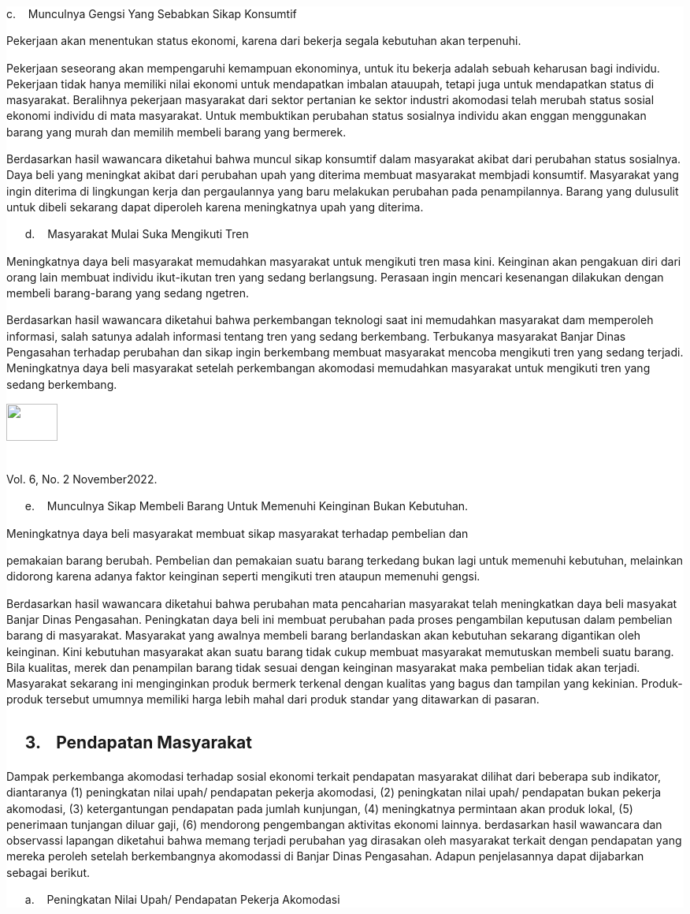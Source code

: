 <p><span class="font3">c. &nbsp;&nbsp;&nbsp;Munculnya Gengsi Yang Sebabkan Sikap Konsumtif</span></p></li></ul>
<p><span class="font3">Pekerjaan akan menentukan status ekonomi, karena dari bekerja segala kebutuhan akan terpenuhi.</span></p>
<p><span class="font3">Pekerjaan seseorang akan mempengaruhi kemampuan ekonominya, untuk itu bekerja adalah sebuah keharusan bagi individu. Pekerjaan tidak hanya memiliki nilai ekonomi untuk mendapatkan imbalan atauupah, tetapi juga untuk mendapatkan status di masyarakat. Beralihnya pekerjaan masyarakat dari sektor pertanian ke sektor industri akomodasi telah merubah status sosial ekonomi individu di mata masyarakat. Untuk membuktikan perubahan status sosialnya individu akan enggan menggunakan barang yang murah dan memilih membeli barang yang bermerek.</span></p>
<p><span class="font3">Berdasarkan hasil wawancara diketahui bahwa muncul sikap konsumtif dalam masyarakat akibat dari perubahan status sosialnya. Daya beli yang meningkat akibat dari perubahan upah yang diterima membuat masyarakat membjadi konsumtif. Masyarakat yang ingin diterima di lingkungan kerja dan pergaulannya yang baru melakukan perubahan pada penampilannya. Barang yang dulusulit untuk dibeli sekarang dapat diperoleh karena meningkatnya upah yang diterima.</span></p>
<ul style="list-style:none;"><li>
<p><span class="font3">d. &nbsp;&nbsp;&nbsp;Masyarakat Mulai Suka Mengikuti Tren</span></p></li></ul>
<p><span class="font3">Meningkatnya daya beli masyarakat memudahkan masyarakat untuk mengikuti tren masa kini. Keinginan akan pengakuan diri dari orang lain membuat individu ikut-ikutan tren yang sedang berlangsung. Perasaan ingin mencari kesenangan dilakukan dengan membeli barang-barang yang sedang ngetren.</span></p>
<p><span class="font3">Berdasarkan hasil wawancara diketahui bahwa perkembangan teknologi saat ini memudahkan masyarakat dam memperoleh informasi, salah satunya adalah informasi tentang tren yang sedang berkembang. Terbukanya masyarakat Banjar Dinas Pengasahan terhadap perubahan dan sikap ingin berkembang membuat masyarakat mencoba mengikuti tren yang sedang terjadi. Meningkatnya daya beli masyarakat setelah perkembangan akomodasi memudahkan masyarakat untuk mengikuti tren yang sedang berkembang.</span></p>
<div><img src="https://jurnal.harianregional.com/media/66750-8.jpg" alt="" style="width:49pt;height:35pt;">
</div><br clear="all">
<p><span class="font0">Vol. 6, No. 2 November2022.</span></p>
<ul style="list-style:none;"><li>
<p><span class="font3">e. &nbsp;&nbsp;&nbsp;Munculnya Sikap Membeli Barang Untuk Memenuhi Keinginan Bukan Kebutuhan.</span></p></li></ul>
<p><span class="font3">Meningkatnya daya beli masyarakat membuat sikap masyarakat terhadap pembelian dan</span></p>
<p><span class="font3">pemakaian barang berubah. Pembelian dan pemakaian suatu barang terkedang bukan lagi untuk memenuhi kebutuhan, melainkan didorong karena adanya faktor keinginan seperti mengikuti tren ataupun memenuhi gengsi.</span></p>
<p><span class="font3">Berdasarkan hasil wawancara diketahui bahwa perubahan mata pencaharian masyarakat telah meningkatkan daya beli masyakat Banjar Dinas Pengasahan. Peningkatan daya beli ini membuat perubahan pada proses pengambilan keputusan dalam pembelian barang di masyarakat. Masyarakat yang awalnya membeli barang berlandaskan akan kebutuhan sekarang digantikan oleh keinginan. Kini kebutuhan masyarakat akan suatu barang tidak cukup membuat masyarakat memutuskan membeli suatu barang. Bila kualitas, merek dan penampilan barang tidak sesuai dengan keinginan masyarakat maka pembelian tidak akan terjadi. Masyarakat sekarang ini menginginkan produk bermerk terkenal dengan kualitas yang bagus dan tampilan yang kekinian. Produk-produk tersebut umumnya memiliki harga lebih mahal dari produk standar yang ditawarkan di pasaran.</span></p>
<ul style="list-style:none;"><li>
<h2><a name="bookmark13"></a><span class="font3" style="font-weight:bold;"><a name="bookmark14"></a>3. &nbsp;&nbsp;&nbsp;Pendapatan Masyarakat</span></h2></li></ul>
<p><span class="font3">Dampak perkembanga akomodasi terhadap sosial ekonomi terkait pendapatan masyarakat dilihat dari beberapa sub indikator, diantaranya (1) peningkatan nilai upah/ pendapatan pekerja akomodasi, (2) peningkatan nilai upah/ pendapatan bukan pekerja akomodasi, (3) ketergantungan pendapatan pada jumlah kunjungan, (4) meningkatnya permintaan akan produk lokal, (5) penerimaan tunjangan diluar gaji, (6) mendorong pengembangan aktivitas ekonomi lainnya. berdasarkan hasil wawancara dan observassi lapangan diketahui bahwa memang terjadi perubahan yag dirasakan oleh masyarakat terkait dengan pendapatan yang mereka peroleh setelah berkembangnya akomodassi di Banjar Dinas Pengasahan. Adapun penjelasannya dapat dijabarkan sebagai berikut.</span></p>
<ul style="list-style:none;"><li>
<p><span class="font3">a. &nbsp;&nbsp;&nbsp;Peningkatan Nilai Upah/ Pendapatan Pekerja Akomodasi</span></p></li></ul>